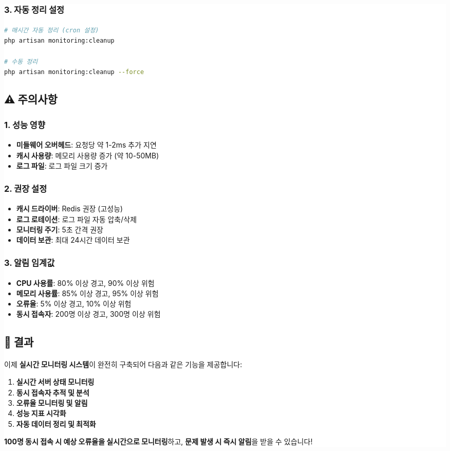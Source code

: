### **3. 자동 정리 설정**
```bash
# 매시간 자동 정리 (cron 설정)
php artisan monitoring:cleanup

# 수동 정리
php artisan monitoring:cleanup --force
```

## ⚠️ **주의사항**

### **1. 성능 영향**
- **미들웨어 오버헤드**: 요청당 약 1-2ms 추가 지연
- **캐시 사용량**: 메모리 사용량 증가 (약 10-50MB)
- **로그 파일**: 로그 파일 크기 증가

### **2. 권장 설정**
- **캐시 드라이버**: Redis 권장 (고성능)
- **로그 로테이션**: 로그 파일 자동 압축/삭제
- **모니터링 주기**: 5초 간격 권장
- **데이터 보관**: 최대 24시간 데이터 보관

### **3. 알림 임계값**
- **CPU 사용률**: 80% 이상 경고, 90% 이상 위험
- **메모리 사용률**: 85% 이상 경고, 95% 이상 위험
- **오류율**: 5% 이상 경고, 10% 이상 위험
- **동시 접속자**: 200명 이상 경고, 300명 이상 위험

## 🎉 **결과**

이제 **실시간 모니터링 시스템**이 완전히 구축되어 다음과 같은 기능을 제공합니다:

1. **실시간 서버 상태 모니터링**
2. **동시 접속자 추적 및 분석**
3. **오류율 모니터링 및 알림**
4. **성능 지표 시각화**
5. **자동 데이터 정리 및 최적화**

**100명 동시 접속 시 예상 오류율을 실시간으로 모니터링**하고, **문제 발생 시 즉시 알림**을 받을 수 있습니다!
